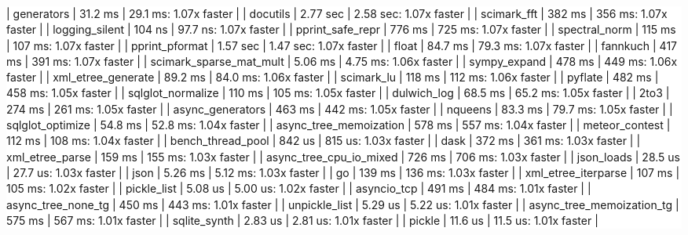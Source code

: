 | generators                | 31.2 ms                                                | 29.1 ms: 1.07x faster                                                  |
| docutils                  | 2.77 sec                                               | 2.58 sec: 1.07x faster                                                 |
| scimark_fft               | 382 ms                                                 | 356 ms: 1.07x faster                                                   |
| logging_silent            | 104 ns                                                 | 97.7 ns: 1.07x faster                                                  |
| pprint_safe_repr          | 776 ms                                                 | 725 ms: 1.07x faster                                                   |
| spectral_norm             | 115 ms                                                 | 107 ms: 1.07x faster                                                   |
| pprint_pformat            | 1.57 sec                                               | 1.47 sec: 1.07x faster                                                 |
| float                     | 84.7 ms                                                | 79.3 ms: 1.07x faster                                                  |
| fannkuch                  | 417 ms                                                 | 391 ms: 1.07x faster                                                   |
| scimark_sparse_mat_mult   | 5.06 ms                                                | 4.75 ms: 1.06x faster                                                  |
| sympy_expand              | 478 ms                                                 | 449 ms: 1.06x faster                                                   |
| xml_etree_generate        | 89.2 ms                                                | 84.0 ms: 1.06x faster                                                  |
| scimark_lu                | 118 ms                                                 | 112 ms: 1.06x faster                                                   |
| pyflate                   | 482 ms                                                 | 458 ms: 1.05x faster                                                   |
| sqlglot_normalize         | 110 ms                                                 | 105 ms: 1.05x faster                                                   |
| dulwich_log               | 68.5 ms                                                | 65.2 ms: 1.05x faster                                                  |
| 2to3                      | 274 ms                                                 | 261 ms: 1.05x faster                                                   |
| async_generators          | 463 ms                                                 | 442 ms: 1.05x faster                                                   |
| nqueens                   | 83.3 ms                                                | 79.7 ms: 1.05x faster                                                  |
| sqlglot_optimize          | 54.8 ms                                                | 52.8 ms: 1.04x faster                                                  |
| async_tree_memoization    | 578 ms                                                 | 557 ms: 1.04x faster                                                   |
| meteor_contest            | 112 ms                                                 | 108 ms: 1.04x faster                                                   |
| bench_thread_pool         | 842 us                                                 | 815 us: 1.03x faster                                                   |
| dask                      | 372 ms                                                 | 361 ms: 1.03x faster                                                   |
| xml_etree_parse           | 159 ms                                                 | 155 ms: 1.03x faster                                                   |
| async_tree_cpu_io_mixed   | 726 ms                                                 | 706 ms: 1.03x faster                                                   |
| json_loads                | 28.5 us                                                | 27.7 us: 1.03x faster                                                  |
| json                      | 5.26 ms                                                | 5.12 ms: 1.03x faster                                                  |
| go                        | 139 ms                                                 | 136 ms: 1.03x faster                                                   |
| xml_etree_iterparse       | 107 ms                                                 | 105 ms: 1.02x faster                                                   |
| pickle_list               | 5.08 us                                                | 5.00 us: 1.02x faster                                                  |
| asyncio_tcp               | 491 ms                                                 | 484 ms: 1.01x faster                                                   |
| async_tree_none_tg        | 450 ms                                                 | 443 ms: 1.01x faster                                                   |
| unpickle_list             | 5.29 us                                                | 5.22 us: 1.01x faster                                                  |
| async_tree_memoization_tg | 575 ms                                                 | 567 ms: 1.01x faster                                                   |
| sqlite_synth              | 2.83 us                                                | 2.81 us: 1.01x faster                                                  |
| pickle                    | 11.6 us                                                | 11.5 us: 1.01x faster                                                  |